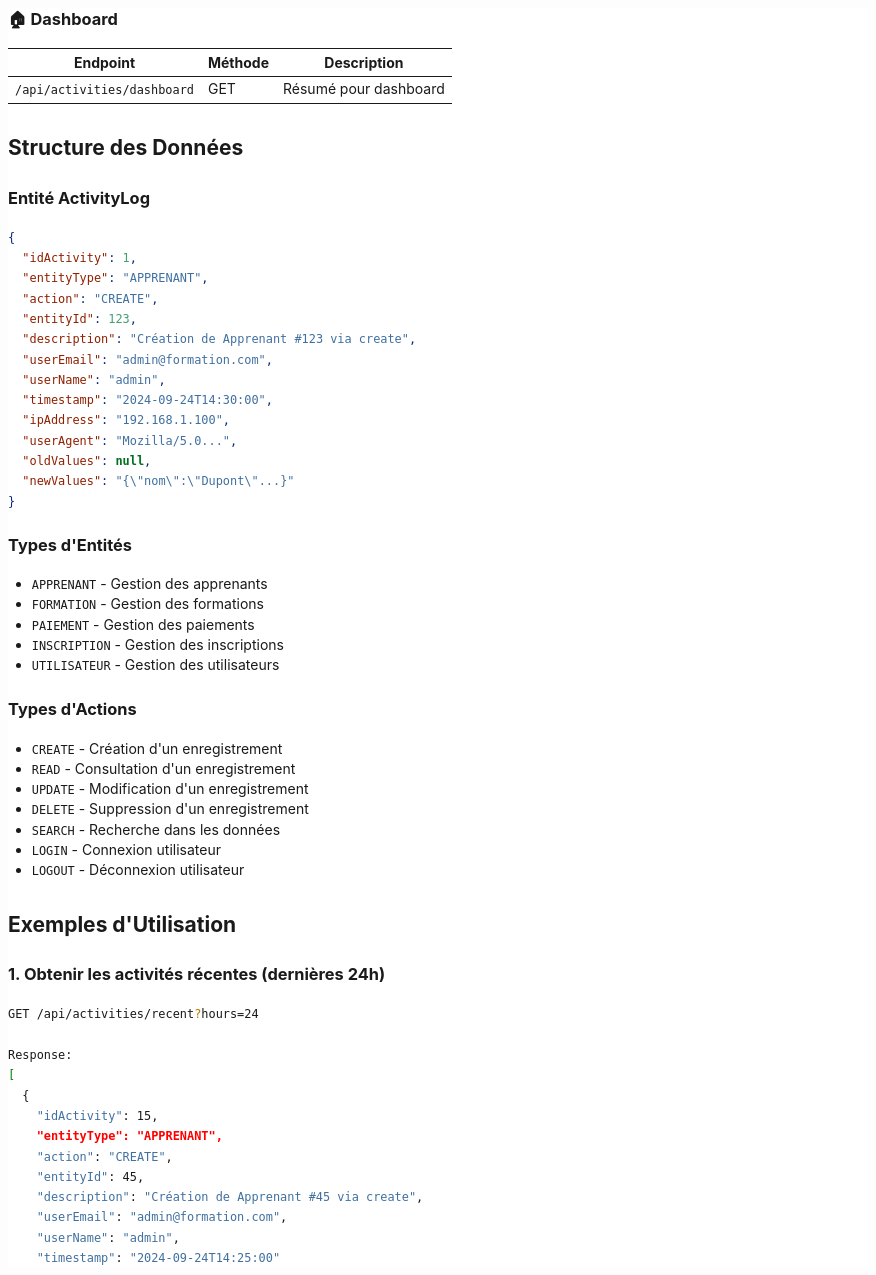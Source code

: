 ### 🏠 Dashboard

| Endpoint | Méthode | Description |
|----------|---------|-------------|
| `/api/activities/dashboard` | GET | Résumé pour dashboard |

## Structure des Données

### Entité ActivityLog

```json
{
  "idActivity": 1,
  "entityType": "APPRENANT",
  "action": "CREATE",
  "entityId": 123,
  "description": "Création de Apprenant #123 via create",
  "userEmail": "admin@formation.com",
  "userName": "admin",
  "timestamp": "2024-09-24T14:30:00",
  "ipAddress": "192.168.1.100",
  "userAgent": "Mozilla/5.0...",
  "oldValues": null,
  "newValues": "{\"nom\":\"Dupont\"...}"
}
```

### Types d'Entités

- `APPRENANT` - Gestion des apprenants
- `FORMATION` - Gestion des formations
- `PAIEMENT` - Gestion des paiements
- `INSCRIPTION` - Gestion des inscriptions
- `UTILISATEUR` - Gestion des utilisateurs

### Types d'Actions

- `CREATE` - Création d'un enregistrement
- `READ` - Consultation d'un enregistrement
- `UPDATE` - Modification d'un enregistrement
- `DELETE` - Suppression d'un enregistrement
- `SEARCH` - Recherche dans les données
- `LOGIN` - Connexion utilisateur
- `LOGOUT` - Déconnexion utilisateur

## Exemples d'Utilisation

### 1. Obtenir les activités récentes (dernières 24h)

```bash
GET /api/activities/recent?hours=24

Response:
[
  {
    "idActivity": 15,
    "entityType": "APPRENANT",
    "action": "CREATE",
    "entityId": 45,
    "description": "Création de Apprenant #45 via create",
    "userEmail": "admin@formation.com",
    "userName": "admin",
    "timestamp": "2024-09-24T14:25:00"
```